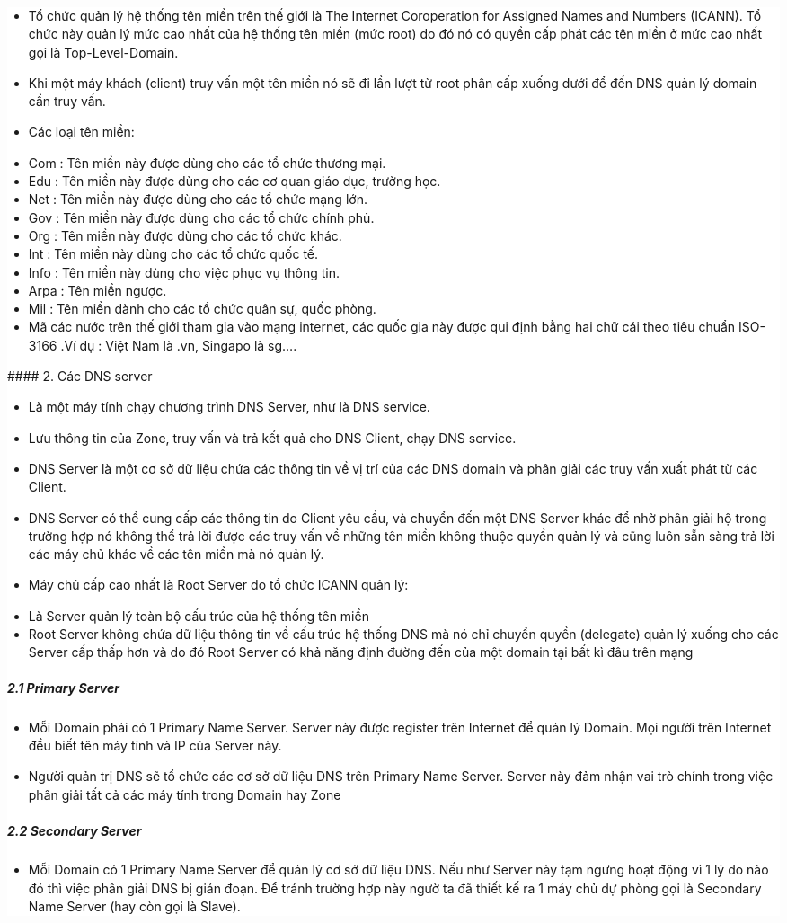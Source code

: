 - Tổ chức quản lý hệ thống tên miền trên thế giới là The Internet Coroperation for Assigned Names and Numbers (ICANN).
Tổ chức này quản lý mức cao nhất của hệ thống tên miền (mức root) do đó nó có quyền cấp phát các tên miền ở mức cao nhất gọi là Top-Level-Domain.

- Khi một máy khách (client) truy vấn một tên miền nó sẽ đi lần lượt từ root phân cấp xuống dưới để đến DNS quản lý domain cần truy vấn.

- Các loại tên miền:
<ul>
<li>Com     :    Tên miền này được dùng cho các tổ chức thương mại.</li>
<li>Edu     :    Tên miền này được dùng cho các cơ quan giáo dục, trường học.</li>
<li>Net     :    Tên miền này được dùng cho các tổ chức mạng lớn.</li>
<li>Gov     :    Tên miền này được dùng cho các tổ chức chính phủ.</li>
<li>Org     :    Tên miền này được dùng cho các tổ chức khác.</li>
<li>Int     :    Tên miền này dùng cho các tổ chức quốc tế.</li>
<li>Info    :    Tên miền này dùng cho việc phục vụ thông tin.</li>
<li>Arpa    :     Tên miền ngược.</li>
<li>Mil     :    Tên miền dành cho các tổ chức quân sự, quốc phòng.</li>
<li>Mã các nước trên thế giới tham gia vào mạng internet, các quốc gia này được qui định bằng hai chữ cái theo tiêu chuẩn ISO-3166 .Ví dụ : Việt Nam là .vn, Singapo là sg….</li>
</ul>

####<a name="server-dns"></a> 2. Các DNS server

- Là một máy tính chạy chương trình DNS Server, như là DNS service.

- Lưu thông tin của Zone, truy vấn và trả kết quả cho DNS Client, chạy DNS service.

- DNS Server là một cơ sở dữ liệu chứa các thông tin về vị trí của các DNS domain và phân giải các truy vấn xuất phát từ các Client.

- DNS Server có thể cung cấp các thông tin do Client yêu cầu, 
và chuyển đến một DNS Server khác để nhờ phân giải hộ trong trường hợp nó không thể trả lời được các truy vấn về những tên miền không thuộc quyền quản lý và cũng luôn sẵn sàng trả lời các máy chủ khác về các tên miền mà nó quản lý.

- Máy chủ cấp cao nhất là Root Server do tổ chức ICANN quản lý:
<ul>
<li>Là Server quản lý toàn bộ cấu trúc của hệ thống tên miền</li>
<li>Root Server không chứa dữ liệu thông tin về cấu trúc hệ thống DNS mà nó chỉ chuyển quyền (delegate) quản lý xuống cho các Server cấp thấp hơn và do đó Root Server có khả năng định đường đến của một domain tại bất kì đâu trên mạng</li>
</ul>

##### 2.1 Primary Server

- Mỗi Domain phải có 1 Primary Name Server. Server này được register trên Internet để quản lý Domain. Mọi người trên Internet đều biết tên máy tính và IP của Server này.

- Người quản trị DNS sẽ tổ chức các cơ sở dữ liệu DNS trên Primary Name Server. 
Server này đảm nhận vai trò chính trong việc phân giải tất cả các máy tính trong Domain hay Zone

##### 2.2 Secondary Server

- Mỗi Domain có 1 Primary Name Server để quản lý cơ sở dữ liệu DNS. 
Nếu như Server này tạm ngưng hoạt động vì 1 lý do nào đó thì việc phân giải DNS bị gián đoạn. 
Để tránh trường hợp này ngườ ta đã thiết kế ra 1 máy chủ dự phòng gọi là Secondary Name Server (hay còn gọi là Slave).
